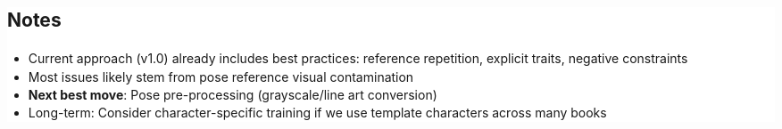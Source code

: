 
## Notes

- Current approach (v1.0) already includes best practices: reference repetition, explicit traits, negative constraints
- Most issues likely stem from pose reference visual contamination
- **Next best move**: Pose pre-processing (grayscale/line art conversion)
- Long-term: Consider character-specific training if we use template characters across many books

